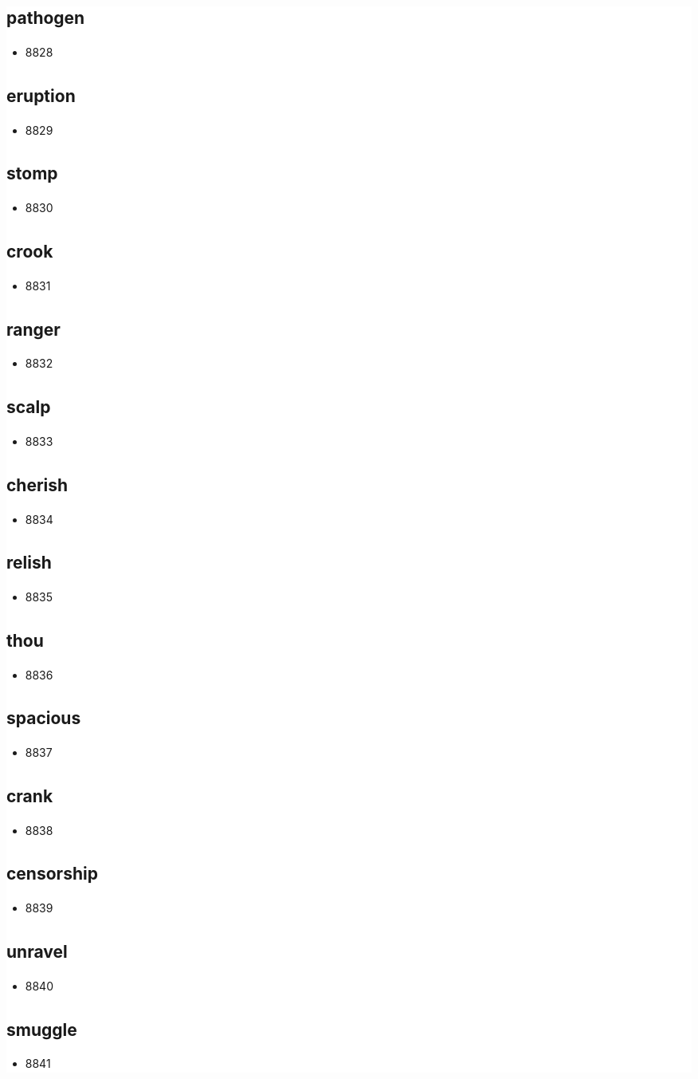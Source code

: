 ## pathogen
* 8828

## eruption
* 8829

## stomp
* 8830

## crook
* 8831

## ranger
* 8832

## scalp
* 8833

## cherish
* 8834

## relish
* 8835

## thou
* 8836

## spacious
* 8837

## crank
* 8838

## censorship
* 8839

## unravel
* 8840

## smuggle
* 8841
